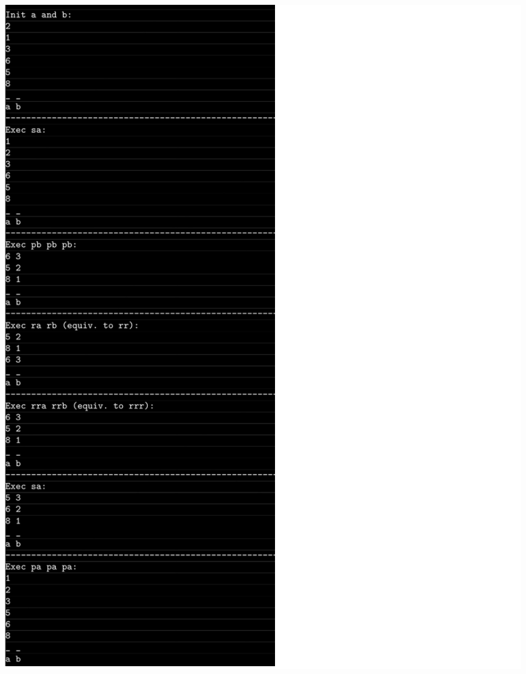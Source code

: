 <a href="https://github.com/f-corvaro/PUSH_SWAP"><img width="450" src="https://github.com/f-corvaro/PUSH_SWAP/blob/main/.extra/example.png">
